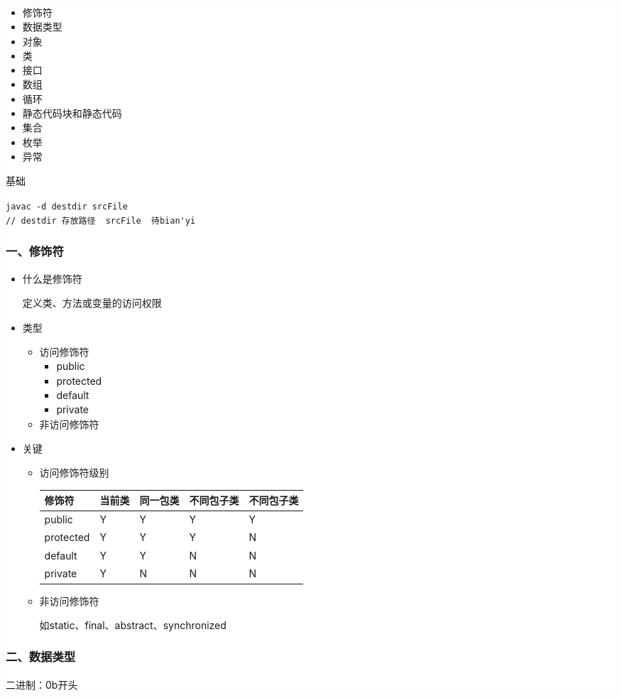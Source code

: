 - 修饰符
- 数据类型
- 对象
- 类
- 接口
- 数组
- 循环
- 静态代码块和静态代码
- 集合
- 枚举
- 异常

基础

```
javac -d destdir srcFile
// destdir 存放路径  srcFile  待bian'yi
```



### 一、修饰符

- 什么是修饰符

  定义类、方法或变量的访问权限

- 类型

  - 访问修饰符
    - public
    - protected
    - default
    - private
  - 非访问修饰符

- 关键

  - 访问修饰符级别

    | 修饰符    | 当前类 | 同一包类 | 不同包子类 | 不同包子类 |
    | --------- | ------ | -------- | ---------- | ---------- |
    | public    | Y      | Y        | Y          | Y          |
    | protected | Y      | Y        | Y          | N          |
    | default   | Y      | Y        | N          | N          |
    | private   | Y      | N        | N          | N          |

  - 非访问修饰符

    如static、final、abstract、synchronized

### 二、数据类型

二进制：0b开头

